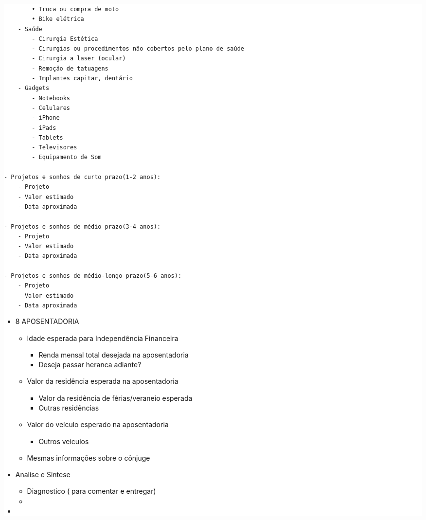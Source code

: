             • Troca ou compra de moto
            • Bike elétrica
        - Saúde
            - Cirurgia Estética
            - Cirurgias ou procedimentos não cobertos pelo plano de saúde
            - Cirurgia a laser (ocular)
            - Remoção de tatuagens
            - Implantes capitar, dentário
        - Gadgets
            - Notebooks
            - Celulares
            - iPhone
            - iPads
            - Tablets
            - Televisores
            - Equipamento de Som
    
    - Projetos e sonhos de curto prazo(1-2 anos):
        - Projeto
        - Valor estimado
        - Data aproximada
    
    - Projetos e sonhos de médio prazo(3-4 anos):
        - Projeto
        - Valor estimado
        - Data aproximada
    
    - Projetos e sonhos de médio-longo prazo(5-6 anos):
        - Projeto
        - Valor estimado
        - Data aproximada
        
- 8 APOSENTADORIA
    - Idade esperada para Independência Financeira
        - Renda mensal total desejada na aposentadoria
        - Deseja passar heranca adiante?
        
    - Valor da residência esperada na aposentadoria
        - Valor da residência de férias/veraneio esperada
        - Outras residências
    
    - Valor do veículo esperado na aposentadoria
        - Outros veículos
    
    - Mesmas informações sobre o cônjuge

- Analise e Sintese
    - Diagnostico ( para comentar e  entregar)
    - 
-